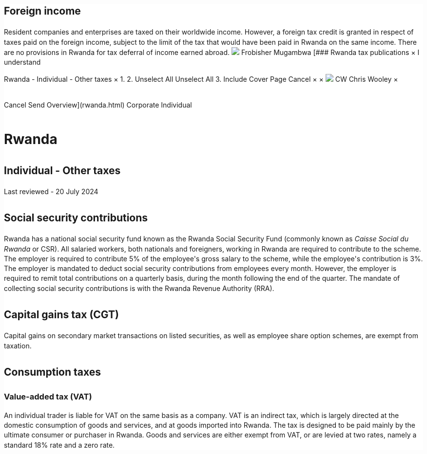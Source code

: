 ## Foreign income
Resident companies and enterprises are taxed on their worldwide income. However, a foreign tax credit is granted in respect of taxes paid on the foreign income, subject to the limit of the tax that would have been paid in Rwanda on the same income.
There are no provisions in Rwanda for tax deferral of income earned abroad.
![](-/media/world-wide-tax-summaries/rwandafrobisher-mugambwadsc6150-1jpg20210301043541008.ashx%3Frev=71f5cf56b4d447588b5ee3e1389f56e7&revision=71f5cf56-b4d4-4758-8b5e-e3e1389f56e7&hash=B8A61BAB0A0E092B4745D9ED4D3AED92409CE743)
Frobisher Mugambwa
[### Rwanda tax publications
×
I understand

Rwanda - Individual - Other taxes
×
1.
2.
Unselect All
Unselect All
3.
Include Cover Page
Cancel
×
×
![](-/media/world-wide-tax-summaries/attachments/global---chris-wooley.ashx%3Frev=ac5e5f3223b34096b1afc2a6009c7320&revision=ac5e5f32-23b3-4096-b1af-c2a6009c7320&hash=859B7ADC84DC2CBEC9760E9E6EE7DE6D0A8BFCDF)
CW
Chris Wooley
×
######
Cancel
Send
Overview](rwanda.html)
Corporate
Individual
# Rwanda
## Individual - Other taxes
Last reviewed - 20 July 2024
## Social security contributions
Rwanda has a national social security fund known as the Rwanda Social Security Fund (commonly known as *Caisse Social du Rwanda* or CSR). All salaried workers, both nationals and foreigners, working in Rwanda are required to contribute to the scheme. The employer is required to contribute 5% of the employee's gross salary to the scheme, while the employee's contribution is 3%.
The employer is mandated to deduct social security contributions from employees every month. However, the employer is required to remit total contributions on a quarterly basis, during the month following the end of the quarter. The mandate of collecting social security contributions is with the Rwanda Revenue Authority (RRA).
## Capital gains tax (CGT)
Capital gains on secondary market transactions on listed securities, as well as employee share option schemes, are exempt from taxation.
## Consumption taxes
### Value-added tax (VAT)
An individual trader is liable for VAT on the same basis as a company. VAT is an indirect tax, which is largely directed at the domestic consumption of goods and services, and at goods imported into Rwanda. The tax is designed to be paid mainly by the ultimate consumer or purchaser in Rwanda. Goods and services are either exempt from VAT, or are levied at two rates, namely a standard 18% rate and a zero rate.